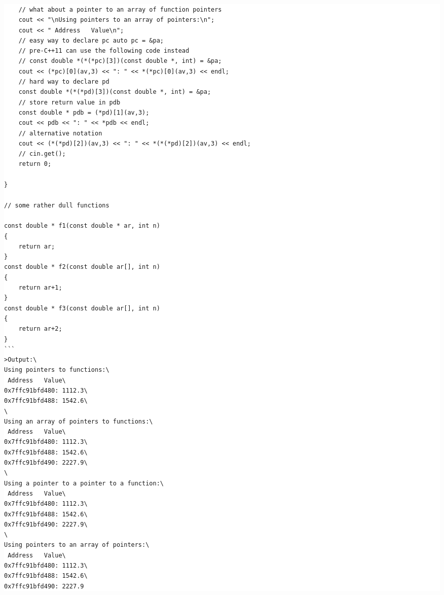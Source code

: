         // what about a pointer to an array of function pointers 
        cout << "\nUsing pointers to an array of pointers:\n"; 
        cout << " Address   Value\n";
        // easy way to declare pc auto pc = &pa;
        // pre-C++11 can use the following code instead
        // const double *(*(*pc)[3])(const double *, int) = &pa; 
        cout << (*pc)[0](av,3) << ": " << *(*pc)[0](av,3) << endl; 
        // hard way to declare pd
        const double *(*(*pd)[3])(const double *, int) = &pa; 
        // store return value in pdb
        const double * pdb = (*pd)[1](av,3); 
        cout << pdb << ": " << *pdb << endl; 
        // alternative notation
        cout << (*(*pd)[2])(av,3) << ": " << *(*(*pd)[2])(av,3) << endl; 
        // cin.get();
        return 0;
    
    }
    
    // some rather dull functions
    
    const double * f1(const double * ar, int n) 
    {
        return ar;
    }
    const double * f2(const double ar[], int n) 
    {
        return ar+1;
    }
    const double * f3(const double ar[], int n) 
    {
        return ar+2;
    }
    ```
    >Output:\
    Using pointers to functions:\
     Address   Value\
    0x7ffc91bfd480: 1112.3\
    0x7ffc91bfd488: 1542.6\
    \
    Using an array of pointers to functions:\
     Address   Value\
    0x7ffc91bfd480: 1112.3\
    0x7ffc91bfd488: 1542.6\
    0x7ffc91bfd490: 2227.9\
    \
    Using a pointer to a pointer to a function:\
     Address   Value\
    0x7ffc91bfd480: 1112.3\
    0x7ffc91bfd488: 1542.6\
    0x7ffc91bfd490: 2227.9\
    \
    Using pointers to an array of pointers:\
     Address   Value\
    0x7ffc91bfd480: 1112.3\
    0x7ffc91bfd488: 1542.6\
    0x7ffc91bfd490: 2227.9
